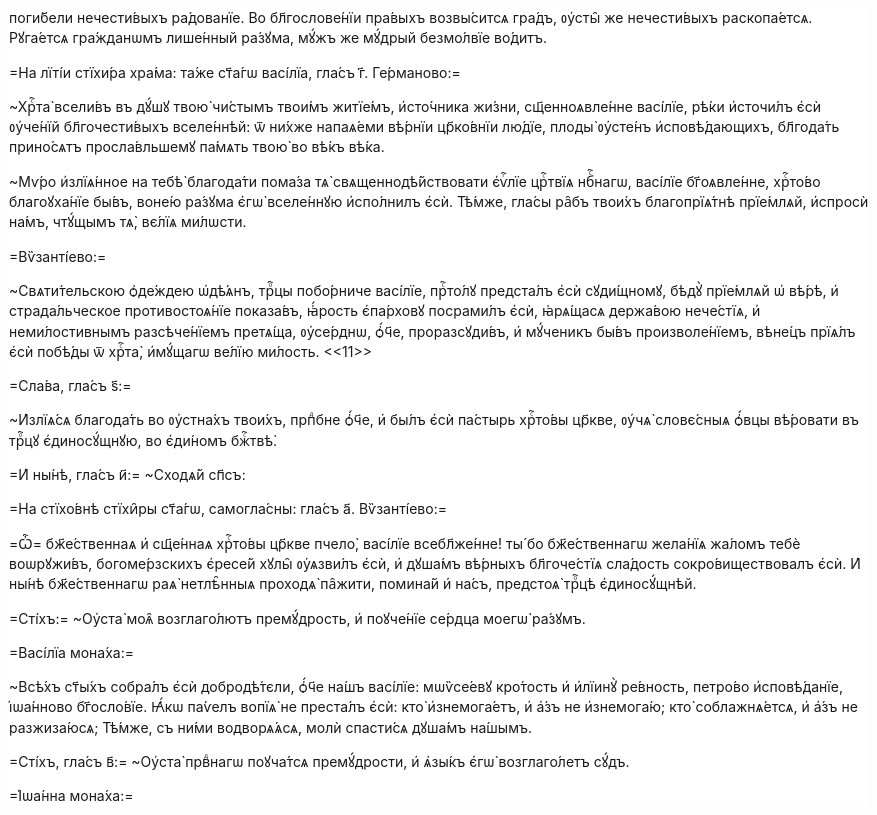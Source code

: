 поги́бели нечести́выхъ ра́дованїе. Во бл҃гослове́нїи пра́выхъ возвы́ситсѧ
гра́дъ, ᲂу҆сты̑ же нечести́выхъ раскопа́етсѧ. Рꙋга́етсѧ гра́жданѡмъ лише́нный
ра́зꙋма, мꙋ́жъ же мꙋ́дрый безмо́лвїе во́дитъ.

=На лїті́и стїхи́ра хра́ма: та́же ст҃а́гѡ васі́лїа, гла́съ г҃. Ге́рманово:=

~Хрⷭ҇та̀ всели́въ въ дꙋ́шꙋ твою̀ чи́стымъ твои́мъ житїе́мъ, и҆сто́чника жи́зни,
сщ҃енноѧвле́нне васі́лїе, рѣ́ки и҆сточи́лъ є҆сѝ ᲂу҆че́нїй бл҃гочести́выхъ
вселе́ннѣй: ѿ ни́хже напаѧ́еми вѣ́рнїи цр҃ко́внїи лю́дїе, плоды̀ ᲂу҆сте́нъ
и҆сповѣ́дающихъ, бл҃года́ть прино́сѧтъ просла́вльшемꙋ па́мѧть твою̀ во вѣ́къ
вѣ́ка.

~Мѵ́ро и҆злїѧ́нное на тебѣ̀ благода́ти пома́за тѧ̀ свѧщеннодѣ́йствовати
є҆ѵⷢ҇лїе црⷭ҇твїѧ нбⷭ҇нагѡ, васі́лїе бг҃оѧвле́нне, хрⷭ҇то́во благоꙋха́нїе бы́въ,
воне́ю ра́зꙋма є҆гѡ̀ вселе́ннꙋю и҆спо́лнилъ є҆сѝ. Тѣ́мже, гла́сы ра̑бъ твои́хъ
благопрїѧ́тнѣ прїе́млѧй, и҆спросѝ на́мъ, чтꙋ́щымъ тѧ̀, вє́лїѧ ми́лѡсти.

=Вѷзанті́ево:=

~Свѧти́тельскою ѻ҆де́ждею ѡ҆дѣ́ѧнъ, трⷪ҇цы побо́рниче васі́лїе, прⷭ҇то́лꙋ
предста́лъ є҆сѝ сꙋди́щномꙋ, бѣдꙋ̀ прїе́млѧй ѡ҆ вѣ́рѣ, и҆ страда́льческое
противостоѧ́нїе показа́въ, ꙗ҆́рость є҆па́рховꙋ посрами́лъ є҆сѝ, ꙗ҆рѧ́щасѧ
держа́вою нече́стїѧ, и҆ неми́лостивнымъ разсѣче́нїемъ претѧ́ща, ᲂу҆се́рднѡ,
ѻ҆́ч҃е, проразсꙋди́въ, и҆ мꙋ́ченикъ бы́въ произволе́нїемъ, вѣне́цъ прїѧ́лъ є҆сѝ
побѣ́ды ѿ хрⷭ҇та̀, и҆мꙋ́щагѡ ве́лїю ми́лость. <<11>>

=Сла́ва, гла́съ ѕ҃:=

~И҆злїѧ́сѧ благода́ть во ᲂу҆стна́хъ твои́хъ, прпⷣбне ѻ҆́ч҃е, и҆ бы́лъ є҆сѝ
па́стырь хрⷭ҇то́вы цр҃кве, ᲂу҆чѧ̀ словє́сныѧ ѻ҆́вцы вѣ́ровати въ трⷪ҇цꙋ
є҆диносꙋ́щнꙋю, во є҆ди́номъ бжⷭ҇твѣ̀.

=И҆ ны́нѣ, гла́съ и҃:= ~Сходѧ́й сп҃съ:

=На стїхо́внѣ стїхи̑ры ст҃а́гѡ, самогла́сны: гла́съ а҃. Вѷзанті́ево:=

=Ѽ= бж҃е́ственнаѧ и҆ сщ҃е́ннаѧ хрⷭ҇то́вы цр҃кве пчело̀, васі́лїе всебл҃же́нне!
ты́ бо бж҃е́ственнагѡ жела́нїѧ жа́ломъ тебѐ воѡрꙋжи́въ, богоме́рзскихъ є҆ресе́й
хꙋлы̑ ᲂу҆ѧзви́лъ є҆сѝ, и҆ дꙋша́мъ вѣ́рныхъ бл҃гоче́стїѧ сла́дость
сокро́виществовалъ є҆сѝ. И҆ ны́нѣ бж҃е́ственнагѡ раѧ̀ нетлѣ̑нныѧ проходѧ̀
па̑жити, помина́й и҆ на́съ, предстоѧ̀ трⷪ҇цѣ є҆диносꙋ́щнѣй.

=Сті́хъ:= ~Оу҆ста̀ моѧ̑ возглаго́лютъ премꙋ́дрость, и҆ поꙋче́нїе се́рдца моегѡ̀
ра́зꙋмъ.

=Васі́лїа мона́ха:=

~Всѣ́хъ ст҃ы́хъ собра́лъ є҆сѝ добродѣ́тєли, ѻ҆́ч҃е на́шъ васі́лїе: мѡѷсе́евꙋ
кро́тость и҆ и҆лїинꙋ̀ ре́вность, петро́во и҆сповѣ́данїе, і҆ѡа́нново бг҃осло́вїе.
Ꙗ҆́кѡ па́ѵелъ вопїѧ̀ не преста́лъ є҆сѝ: кто̀ и҆знемога́етъ, и҆ а҆́зъ не
и҆знемога́ю; кто̀ соблажнѧ́етсѧ, и҆ а҆́зъ не разжиза́юсѧ; Тѣ́мже, съ ни́ми
водворѧ́ѧсѧ, молѝ спасти́сѧ дꙋша́мъ на́шымъ.

=Сті́хъ, гла́съ в҃:= ~Оу҆ста̀ првⷣнагѡ поꙋча́тсѧ премꙋ́дрости, и҆ ѧ҆зы́къ є҆гѡ̀
возглаго́летъ сꙋ́дъ.

=І҆ѡа́нна мона́ха:=
